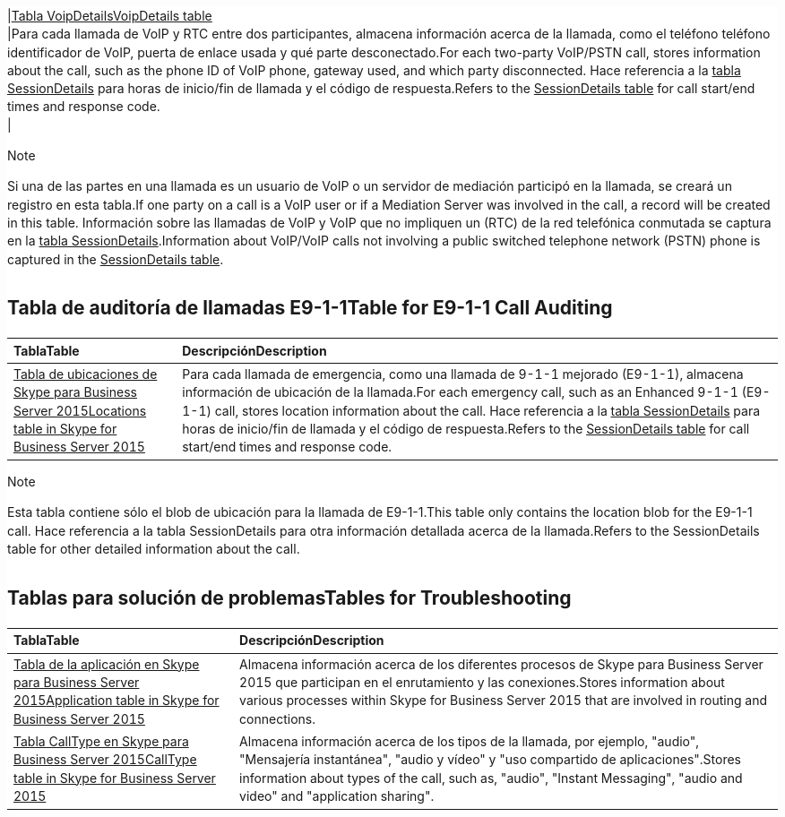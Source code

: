|[<span data-ttu-id="f33c3-192">Tabla VoipDetails</span><span class="sxs-lookup"><span data-stu-id="f33c3-192">VoipDetails table</span></span>](voipdetails-0.md) <br/> |<span data-ttu-id="f33c3-193">Para cada llamada de VoIP y RTC entre dos participantes, almacena información acerca de la llamada, como el teléfono teléfono identificador de VoIP, puerta de enlace usada y qué parte desconectado.</span><span class="sxs-lookup"><span data-stu-id="f33c3-193">For each two-party VoIP/PSTN call, stores information about the call, such as the phone ID of VoIP phone, gateway used, and which party disconnected.</span></span> <span data-ttu-id="f33c3-194">Hace referencia a la [tabla SessionDetails](sessiondetails.md) para horas de inicio/fin de llamada y el código de respuesta.</span><span class="sxs-lookup"><span data-stu-id="f33c3-194">Refers to the [SessionDetails table](sessiondetails.md) for call start/end times and response code.</span></span> <br/> |
   
> [!NOTE]
> <span data-ttu-id="f33c3-195">Si una de las partes en una llamada es un usuario de VoIP o un servidor de mediación participó en la llamada, se creará un registro en esta tabla.</span><span class="sxs-lookup"><span data-stu-id="f33c3-195">If one party on a call is a VoIP user or if a Mediation Server was involved in the call, a record will be created in this table.</span></span> <span data-ttu-id="f33c3-196">Información sobre las llamadas de VoIP y VoIP que no impliquen un (RTC) de la red telefónica conmutada se captura en la [tabla SessionDetails](sessiondetails.md).</span><span class="sxs-lookup"><span data-stu-id="f33c3-196">Information about VoIP/VoIP calls not involving a public switched telephone network (PSTN) phone is captured in the [SessionDetails table](sessiondetails.md).</span></span> 
  
## <a name="table-for-e9-1-1-call-auditing"></a><span data-ttu-id="f33c3-197">Tabla de auditoría de llamadas E9-1-1</span><span class="sxs-lookup"><span data-stu-id="f33c3-197">Table for E9-1-1 Call Auditing</span></span>

|<span data-ttu-id="f33c3-198">**Tabla**</span><span class="sxs-lookup"><span data-stu-id="f33c3-198">**Table**</span></span>|<span data-ttu-id="f33c3-199">**Descripción**</span><span class="sxs-lookup"><span data-stu-id="f33c3-199">**Description**</span></span>|
|:-----|:-----|
|[<span data-ttu-id="f33c3-200">Tabla de ubicaciones de Skype para Business Server 2015</span><span class="sxs-lookup"><span data-stu-id="f33c3-200">Locations table in Skype for Business Server 2015</span></span>](locations.md) <br/> |<span data-ttu-id="f33c3-201">Para cada llamada de emergencia, como una llamada de 9-1-1 mejorado (E9-1-1), almacena información de ubicación de la llamada.</span><span class="sxs-lookup"><span data-stu-id="f33c3-201">For each emergency call, such as an Enhanced 9-1-1 (E9-1-1) call, stores location information about the call.</span></span> <span data-ttu-id="f33c3-202">Hace referencia a la [tabla SessionDetails](sessiondetails.md) para horas de inicio/fin de llamada y el código de respuesta.</span><span class="sxs-lookup"><span data-stu-id="f33c3-202">Refers to the [SessionDetails table](sessiondetails.md) for call start/end times and response code.</span></span> <br/> |
   
> [!NOTE]
> <span data-ttu-id="f33c3-203">Esta tabla contiene sólo el blob de ubicación para la llamada de E9-1-1.</span><span class="sxs-lookup"><span data-stu-id="f33c3-203">This table only contains the location blob for the E9-1-1 call.</span></span> <span data-ttu-id="f33c3-204">Hace referencia a la tabla SessionDetails para otra información detallada acerca de la llamada.</span><span class="sxs-lookup"><span data-stu-id="f33c3-204">Refers to the SessionDetails table for other detailed information about the call.</span></span> 
  
## <a name="tables-for-troubleshooting"></a><span data-ttu-id="f33c3-205">Tablas para solución de problemas</span><span class="sxs-lookup"><span data-stu-id="f33c3-205">Tables for Troubleshooting</span></span>

|<span data-ttu-id="f33c3-206">**Tabla**</span><span class="sxs-lookup"><span data-stu-id="f33c3-206">**Table**</span></span>|<span data-ttu-id="f33c3-207">**Descripción**</span><span class="sxs-lookup"><span data-stu-id="f33c3-207">**Description**</span></span>|
|:-----|:-----|
|[<span data-ttu-id="f33c3-208">Tabla de la aplicación en Skype para Business Server 2015</span><span class="sxs-lookup"><span data-stu-id="f33c3-208">Application table in Skype for Business Server 2015</span></span>](application.md) <br/> |<span data-ttu-id="f33c3-209">Almacena información acerca de los diferentes procesos de Skype para Business Server 2015 que participan en el enrutamiento y las conexiones.</span><span class="sxs-lookup"><span data-stu-id="f33c3-209">Stores information about various processes within Skype for Business Server 2015 that are involved in routing and connections.</span></span>  <br/> |
|[<span data-ttu-id="f33c3-210">Tabla CallType en Skype para Business Server 2015</span><span class="sxs-lookup"><span data-stu-id="f33c3-210">CallType table in Skype for Business Server 2015</span></span>](calltype.md) <br/> |<span data-ttu-id="f33c3-211">Almacena información acerca de los tipos de la llamada, por ejemplo, "audio", "Mensajería instantánea", "audio y vídeo" y "uso compartido de aplicaciones".</span><span class="sxs-lookup"><span data-stu-id="f33c3-211">Stores information about types of the call, such as, "audio", "Instant Messaging", "audio and video" and "application sharing".</span></span>  <br/> |